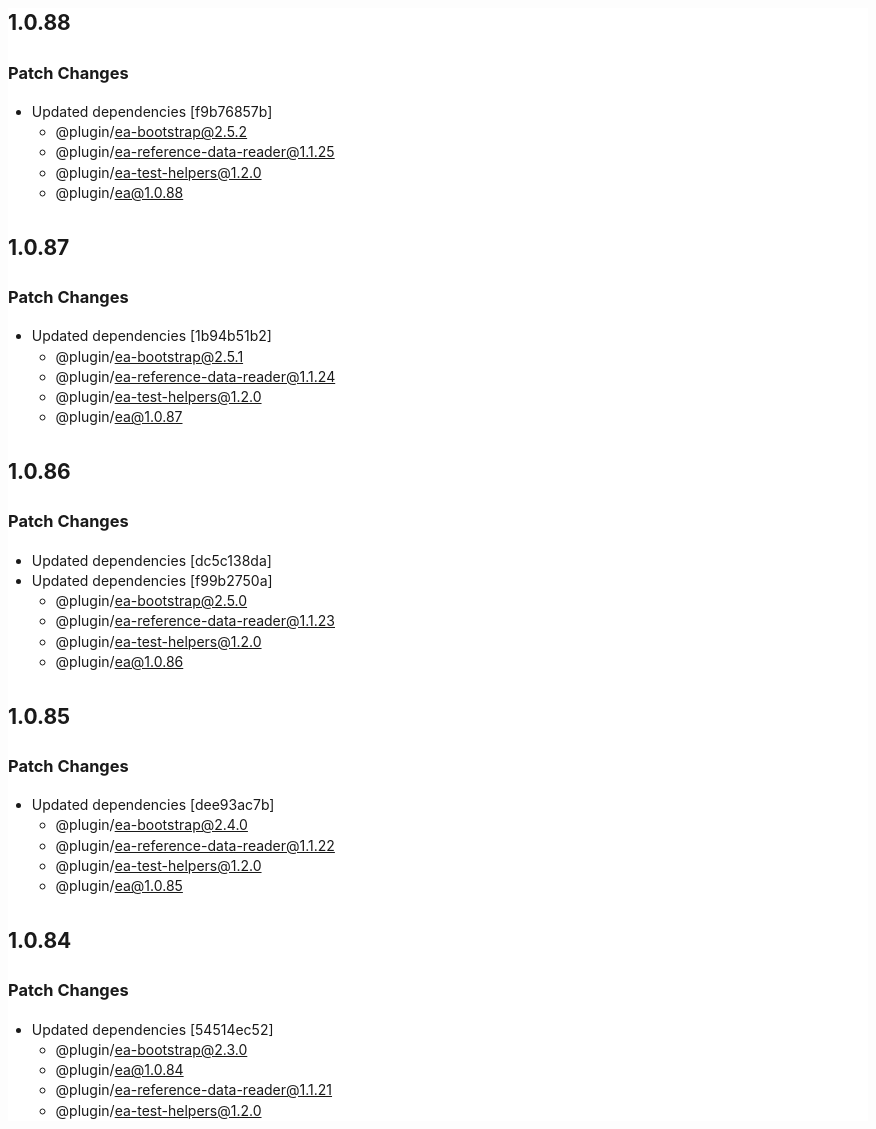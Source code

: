 ## 1.0.88

### Patch Changes

- Updated dependencies [f9b76857b]
  - @plugin/ea-bootstrap@2.5.2
  - @plugin/ea-reference-data-reader@1.1.25
  - @plugin/ea-test-helpers@1.2.0
  - @plugin/ea@1.0.88

## 1.0.87

### Patch Changes

- Updated dependencies [1b94b51b2]
  - @plugin/ea-bootstrap@2.5.1
  - @plugin/ea-reference-data-reader@1.1.24
  - @plugin/ea-test-helpers@1.2.0
  - @plugin/ea@1.0.87

## 1.0.86

### Patch Changes

- Updated dependencies [dc5c138da]
- Updated dependencies [f99b2750a]
  - @plugin/ea-bootstrap@2.5.0
  - @plugin/ea-reference-data-reader@1.1.23
  - @plugin/ea-test-helpers@1.2.0
  - @plugin/ea@1.0.86

## 1.0.85

### Patch Changes

- Updated dependencies [dee93ac7b]
  - @plugin/ea-bootstrap@2.4.0
  - @plugin/ea-reference-data-reader@1.1.22
  - @plugin/ea-test-helpers@1.2.0
  - @plugin/ea@1.0.85

## 1.0.84

### Patch Changes

- Updated dependencies [54514ec52]
  - @plugin/ea-bootstrap@2.3.0
  - @plugin/ea@1.0.84
  - @plugin/ea-reference-data-reader@1.1.21
  - @plugin/ea-test-helpers@1.2.0
